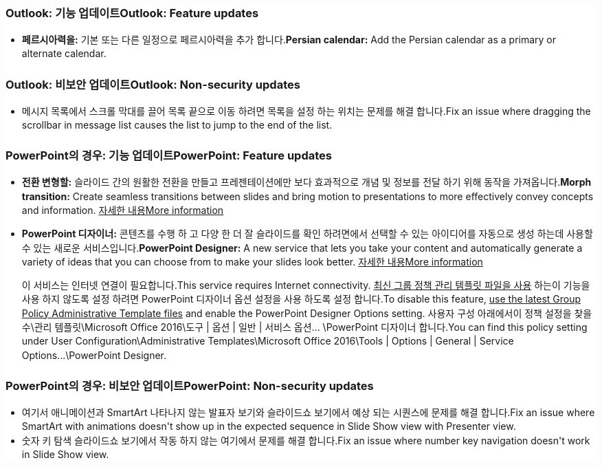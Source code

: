 ### <a name="outlook-feature-updates"></a><span data-ttu-id="43400-123">Outlook: 기능 업데이트</span><span class="sxs-lookup"><span data-stu-id="43400-123">Outlook: Feature updates</span></span>
-   <span data-ttu-id="43400-124">**페르시아력을:** 기본 또는 다른 일정으로 페르시아력을 추가 합니다.</span><span class="sxs-lookup"><span data-stu-id="43400-124">**Persian calendar:** Add the Persian calendar as a primary or alternate calendar.</span></span>

### <a name="outlook-non-security-updates"></a><span data-ttu-id="43400-125">Outlook: 비보안 업데이트</span><span class="sxs-lookup"><span data-stu-id="43400-125">Outlook: Non-security updates</span></span>
-   <span data-ttu-id="43400-126">메시지 목록에서 스크롤 막대를 끌어 목록 끝으로 이동 하려면 목록을 설정 하는 위치는 문제를 해결 합니다.</span><span class="sxs-lookup"><span data-stu-id="43400-126">Fix an issue where dragging the scrollbar in message list causes the list to jump to the end of the list.</span></span>

### <a name="powerpoint-feature-updates"></a><span data-ttu-id="43400-127">PowerPoint의 경우: 기능 업데이트</span><span class="sxs-lookup"><span data-stu-id="43400-127">PowerPoint: Feature updates</span></span>
-   <span data-ttu-id="43400-128">**전환 변형할:** 슬라이드 간의 원활한 전환을 만들고 프레젠테이션에만 보다 효과적으로 개념 및 정보를 전달 하기 위해 동작을 가져옵니다.</span><span class="sxs-lookup"><span data-stu-id="43400-128">**Morph transition:** Create seamless transitions between slides and bring motion to presentations to more effectively convey concepts and information.</span></span> [<span data-ttu-id="43400-129">자세한 내용</span><span class="sxs-lookup"><span data-stu-id="43400-129">More information</span></span>](https://support.office.com/article/8dd1c7b2-b935-44f5-a74c-741d8d9244ea)
-   <span data-ttu-id="43400-130">**PowerPoint 디자이너:** 콘텐츠를 수행 하 고 다양 한 더 잘 슬라이드를 확인 하려면에서 선택할 수 있는 아이디어를 자동으로 생성 하는데 사용할 수 있는 새로운 서비스입니다.</span><span class="sxs-lookup"><span data-stu-id="43400-130">**PowerPoint Designer:** A new service that lets you take your content and automatically generate a variety of ideas that you can choose from to make your slides look better.</span></span> [<span data-ttu-id="43400-131">자세한 내용</span><span class="sxs-lookup"><span data-stu-id="43400-131">More information</span></span>](https://support.office.com/article/53c77d7b-dc40-45c2-b684-81415eac0617)

    <span data-ttu-id="43400-132">이 서비스는 인터넷 연결이 필요합니다.</span><span class="sxs-lookup"><span data-stu-id="43400-132">This service requires Internet connectivity.</span></span> <span data-ttu-id="43400-133">[최신 그룹 정책 관리 템플릿 파일을 사용](https://www.microsoft.com/download/details.aspx?id=49030) 하는이 기능을 사용 하지 않도록 설정 하려면 PowerPoint 디자이너 옵션 설정을 사용 하도록 설정 합니다.</span><span class="sxs-lookup"><span data-stu-id="43400-133">To disable this feature, [use the latest Group Policy Administrative Template files](https://www.microsoft.com/download/details.aspx?id=49030) and enable the PowerPoint Designer Options setting.</span></span> <span data-ttu-id="43400-134">사용자 구성 아래에서이 정책 설정을 찾을 수\\관리 템플릿\\Microsoft Office 2016\\도구 | 옵션 | 일반 | 서비스 옵션... \\PowerPoint 디자이너 합니다.</span><span class="sxs-lookup"><span data-stu-id="43400-134">You can find this policy setting under User Configuration\\Administrative Templates\\Microsoft Office 2016\\Tools | Options | General | Service Options...\\PowerPoint Designer.</span></span>

### <a name="powerpoint-non-security-updates"></a><span data-ttu-id="43400-135">PowerPoint의 경우: 비보안 업데이트</span><span class="sxs-lookup"><span data-stu-id="43400-135">PowerPoint: Non-security updates</span></span>
-   <span data-ttu-id="43400-136">여기서 애니메이션과 SmartArt 나타나지 않는 발표자 보기와 슬라이드쇼 보기에서 예상 되는 시퀀스에 문제를 해결 합니다.</span><span class="sxs-lookup"><span data-stu-id="43400-136">Fix an issue where SmartArt with animations doesn't show up in the expected sequence in Slide Show view with Presenter view.</span></span>
-   <span data-ttu-id="43400-137">숫자 키 탐색 슬라이드쇼 보기에서 작동 하지 않는 여기에서 문제를 해결 합니다.</span><span class="sxs-lookup"><span data-stu-id="43400-137">Fix an issue where number key navigation doesn't work in Slide Show view.</span></span>
